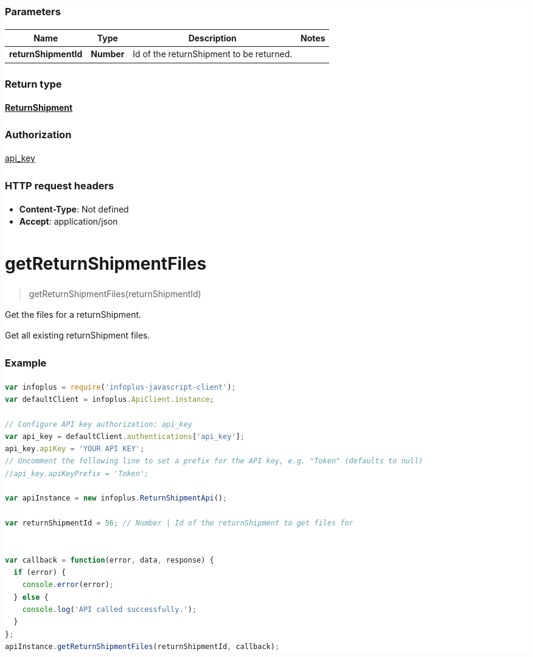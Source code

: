 ### Parameters

Name | Type | Description  | Notes
------------- | ------------- | ------------- | -------------
 **returnShipmentId** | **Number**| Id of the returnShipment to be returned. | 

### Return type

[**ReturnShipment**](ReturnShipment.md)

### Authorization

[api_key](../README.md#api_key)

### HTTP request headers

 - **Content-Type**: Not defined
 - **Accept**: application/json

<a name="getReturnShipmentFiles"></a>
# **getReturnShipmentFiles**
> getReturnShipmentFiles(returnShipmentId)

Get the files for a returnShipment.

Get all existing returnShipment files.

### Example
```javascript
var infoplus = require('infoplus-javascript-client');
var defaultClient = infoplus.ApiClient.instance;

// Configure API key authorization: api_key
var api_key = defaultClient.authentications['api_key'];
api_key.apiKey = 'YOUR API KEY';
// Uncomment the following line to set a prefix for the API key, e.g. "Token" (defaults to null)
//api_key.apiKeyPrefix = 'Token';

var apiInstance = new infoplus.ReturnShipmentApi();

var returnShipmentId = 56; // Number | Id of the returnShipment to get files for


var callback = function(error, data, response) {
  if (error) {
    console.error(error);
  } else {
    console.log('API called successfully.');
  }
};
apiInstance.getReturnShipmentFiles(returnShipmentId, callback);
```
